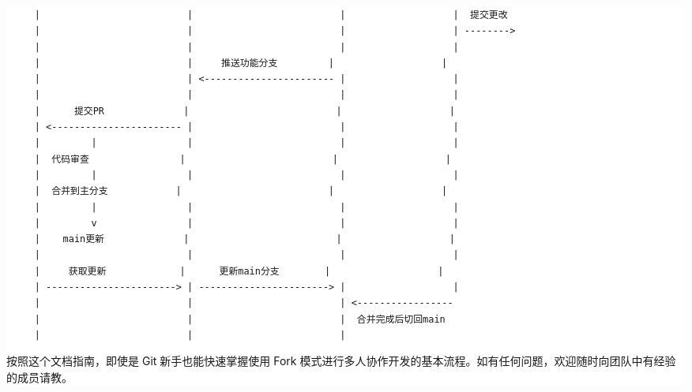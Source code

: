 ```
     |                          |                          |                   |  提交更改
     |                          |                          |                   | --------> 
     |                          |                          |                   |
     |                          |     推送功能分支         |                   |
     |                          | <----------------------- |                   |
     |                          |                          |                   |
     |      提交PR              |                          |                   |
     | <----------------------- |                          |                   |
     |         |                |                          |                   |
     |  代码审查                |                          |                   |
     |         |                |                          |                   |
     |  合并到主分支            |                          |                   |
     |         |                |                          |                   |
     |         v                |                          |                   |
     |    main更新              |                          |                   |
     |                          |                          |                   |
     |     获取更新             |      更新main分支        |                   |
     | -----------------------> | -----------------------> |                   |
     |                          |                          | <----------------- 
     |                          |                          |  合并完成后切回main
     |                          |                          |
```

按照这个文档指南，即使是 Git 新手也能快速掌握使用 Fork 模式进行多人协作开发的基本流程。如有任何问题，欢迎随时向团队中有经验的成员请教。 